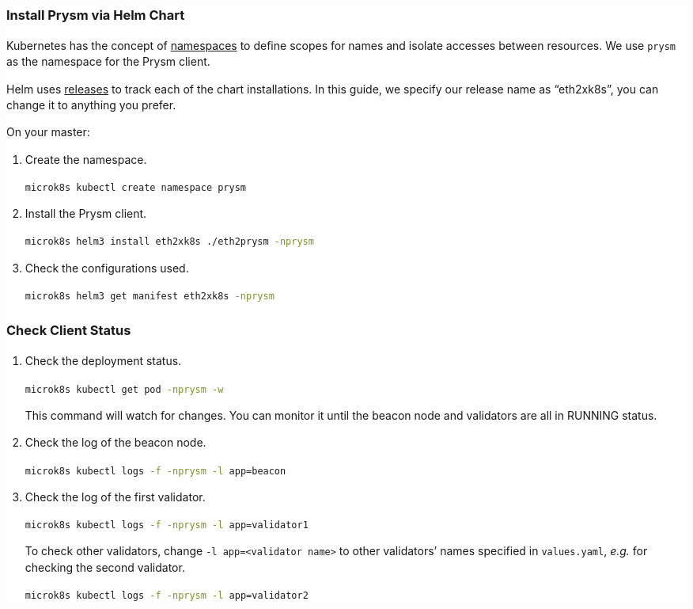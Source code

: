 ### Install Prysm via Helm Chart

Kubernetes has the concept of [namespaces](https://kubernetes.io/docs/concepts/overview/working-with-objects/namespaces/) to define scopes for names and isolate accesses between resources. We use `prysm` as the namespace for the Prysm client. 

Helm uses [releases](https://helm.sh/docs/glossary/#release) to track each of the chart installations. In this guide, we specify our release name as “eth2xk8s”, you can change it to anything you prefer.

On your master:

1. Create the namespace.

    ```bash
    microk8s kubectl create namespace prysm
    ```

2. Install the Prysm client.

    ```bash
    microk8s helm3 install eth2xk8s ./eth2prysm -nprysm
    ```

3. Check the configurations used.

    ```bash
    microk8s helm3 get manifest eth2xk8s -nprysm
    ```

### Check Client Status

1. Check the deployment status.

    ```bash
    microk8s kubectl get pod -nprysm -w
    ```

    This command will watch for changes. You can monitor it until the beacon node and validators are all in RUNNING status.

2. Check the log of the beacon node.

    ```bash
    microk8s kubectl logs -f -nprysm -l app=beacon
    ```

3. Check the log of the first validator.

    ```bash
    microk8s kubectl logs -f -nprysm -l app=validator1
    ```

    To check other validators, change `-l app=<validator name>` to other validators’ names specified in `values.yaml`, *e.g.* for checking the second validator.

    ```bash
    microk8s kubectl logs -f -nprysm -l app=validator2
    ```
